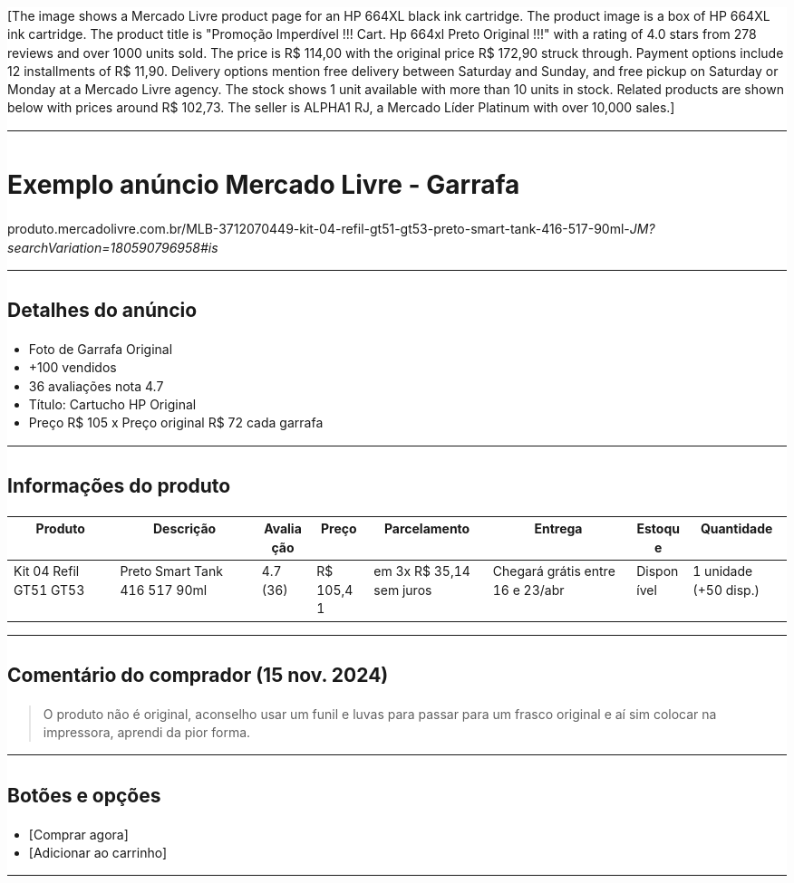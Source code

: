 [The image shows a Mercado Livre product page for an HP 664XL black ink cartridge. The product image is a box of HP 664XL ink cartridge. The product title is "Promoção Imperdível !!! Cart. Hp 664xl Preto Original !!!" with a rating of 4.0 stars from 278 reviews and over 1000 units sold. The price is R$ 114,00 with the original price R$ 172,90 struck through. Payment options include 12 installments of R$ 11,90. Delivery options mention free delivery between Saturday and Sunday, and free pickup on Saturday or Monday at a Mercado Livre agency. The stock shows 1 unit available with more than 10 units in stock. Related products are shown below with prices around R$ 102,73. The seller is ALPHA1 RJ, a Mercado Líder Platinum with over 10,000 sales.]



---


# Exemplo anúncio Mercado Livre - Garrafa

produto.mercadolivre.com.br/MLB-3712070449-kit-04-refil-gt51-gt53-preto-smart-tank-416-517-90ml-_JM?searchVariation=180590796958#is_

----

## Detalhes do anúncio

* Foto de Garrafa Original
* +100 vendidos
* 36 avaliações nota 4.7
* Título: Cartucho HP Original
* Preço R$ 105 x Preço original R$ 72 cada garrafa

----

## Informações do produto

| Produto                  | Descrição                  | Avaliação | Preço          | Parcelamento          | Entrega                         | Estoque           | Quantidade          |
|--------------------------|----------------------------|-----------|----------------|-----------------------|--------------------------------|-------------------|---------------------|
| Kit 04 Refil GT51 GT53   | Preto Smart Tank 416 517 90ml | 4.7 (36)  | R$ 105,41      | em 3x R$ 35,14 sem juros | Chegará grátis entre 16 e 23/abr | Disponível        | 1 unidade (+50 disp.)|

----

## Comentário do comprador (15 nov. 2024)

> O produto não é original, aconselho usar um funil e luvas para passar para um frasco original e aí sim colocar na impressora, aprendi da pior forma.

----

## Botões e opções

* [Comprar agora]
* [Adicionar ao carrinho]

----
